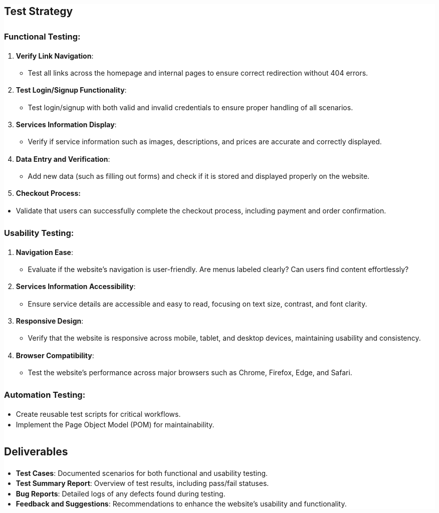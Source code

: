 

## Test Strategy

### Functional Testing:
1. **Verify Link Navigation**:  
   - Test all links across the homepage and internal pages to ensure correct redirection without 404 errors.
  
2. **Test Login/Signup Functionality**:  
   - Test login/signup with both valid and invalid credentials to ensure proper handling of all scenarios.

3. **Services Information Display**:  
   - Verify if service information such as images, descriptions, and prices are accurate and correctly displayed.

4. **Data Entry and Verification**:  
   - Add new data (such as filling out forms) and check if it is stored and displayed properly on the website.

5. **Checkout Process:**
- Validate that users can successfully complete the checkout process, including payment and order confirmation.  

### Usability Testing:
1. **Navigation Ease**:  
   - Evaluate if the website’s navigation is user-friendly. Are menus labeled clearly? Can users find content effortlessly?

2. **Services Information Accessibility**:  
   - Ensure service details are accessible and easy to read, focusing on text size, contrast, and font clarity.

3. **Responsive Design**:  
   - Verify that the website is responsive across mobile, tablet, and desktop devices, maintaining usability and consistency.

4. **Browser Compatibility**:  
   - Test the website’s performance across major browsers such as Chrome, Firefox, Edge, and Safari.

### Automation Testing:
  - Create reusable test scripts for critical workflows.
  - Implement the Page Object Model (POM) for maintainability.


## Deliverables

- **Test Cases**: Documented scenarios for both functional and usability testing.
- **Test Summary Report**: Overview of test results, including pass/fail statuses.
- **Bug Reports**: Detailed logs of any defects found during testing.
- **Feedback and Suggestions**: Recommendations to enhance the website’s usability and functionality.
